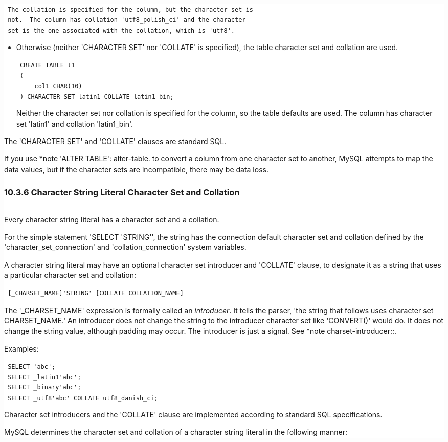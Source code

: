     The collation is specified for the column, but the character set is
     not.  The column has collation 'utf8_polish_ci' and the character
     set is the one associated with the collation, which is 'utf8'.

   * Otherwise (neither 'CHARACTER SET' nor 'COLLATE' is specified), the
     table character set and collation are used.

          CREATE TABLE t1
          (
              col1 CHAR(10)
          ) CHARACTER SET latin1 COLLATE latin1_bin;

     Neither the character set nor collation is specified for the
     column, so the table defaults are used.  The column has character
     set 'latin1' and collation 'latin1_bin'.

The 'CHARACTER SET' and 'COLLATE' clauses are standard SQL.

If you use *note 'ALTER TABLE': alter-table. to convert a column from
one character set to another, MySQL attempts to map the data values, but
if the character sets are incompatible, there may be data loss.



### 10.3.6 Character String Literal Character Set and Collation
-----------------------------------------------------------

Every character string literal has a character set and a collation.

For the simple statement 'SELECT 'STRING'', the string has the
connection default character set and collation defined by the
'character_set_connection' and 'collation_connection' system variables.

A character string literal may have an optional character set introducer
and 'COLLATE' clause, to designate it as a string that uses a particular
character set and collation:

     [_CHARSET_NAME]'STRING' [COLLATE COLLATION_NAME]

The '_CHARSET_NAME' expression is formally called an _introducer_.  It
tells the parser, 'the string that follows uses character set
CHARSET_NAME.' An introducer does not change the string to the
introducer character set like 'CONVERT()' would do.  It does not change
the string value, although padding may occur.  The introducer is just a
signal.  See *note charset-introducer::.

Examples:

     SELECT 'abc';
     SELECT _latin1'abc';
     SELECT _binary'abc';
     SELECT _utf8'abc' COLLATE utf8_danish_ci;

Character set introducers and the 'COLLATE' clause are implemented
according to standard SQL specifications.

MySQL determines the character set and collation of a character string
literal in the following manner:

